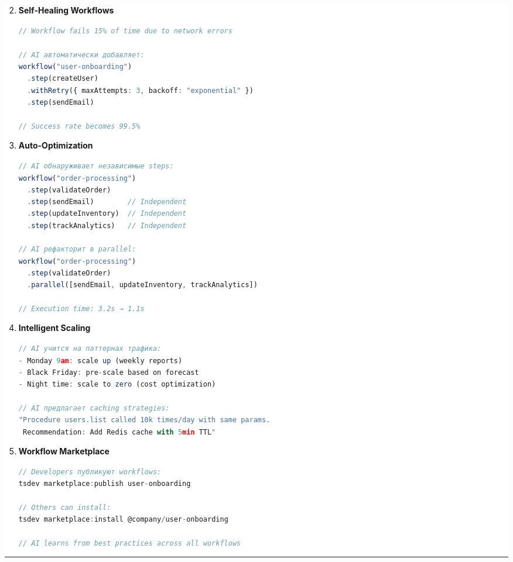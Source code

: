 2. **Self-Healing Workflows**
   ```typescript
   // Workflow fails 15% of time due to network errors
   
   // AI автоматически добавляет:
   workflow("user-onboarding")
     .step(createUser)
     .withRetry({ maxAttempts: 3, backoff: "exponential" })
     .step(sendEmail)
   
   // Success rate becomes 99.5%
   ```

3. **Auto-Optimization**
   ```typescript
   // AI обнаруживает независимые steps:
   workflow("order-processing")
     .step(validateOrder)
     .step(sendEmail)        // Independent
     .step(updateInventory)  // Independent
     .step(trackAnalytics)   // Independent
   
   // AI рефакторит в parallel:
   workflow("order-processing")
     .step(validateOrder)
     .parallel([sendEmail, updateInventory, trackAnalytics])
   
   // Execution time: 3.2s → 1.1s
   ```

4. **Intelligent Scaling**
   ```typescript
   // AI учится на паттернах трафика:
   - Monday 9am: scale up (weekly reports)
   - Black Friday: pre-scale based on forecast
   - Night time: scale to zero (cost optimization)
   
   // AI предлагает caching strategies:
   "Procedure users.list called 10k times/day with same params.
    Recommendation: Add Redis cache with 5min TTL"
   ```

5. **Workflow Marketplace**
   ```typescript
   // Developers публикуют workflows:
   tsdev marketplace:publish user-onboarding
   
   // Others can install:
   tsdev marketplace:install @company/user-onboarding
   
   // AI learns from best practices across all workflows
   ```

---
